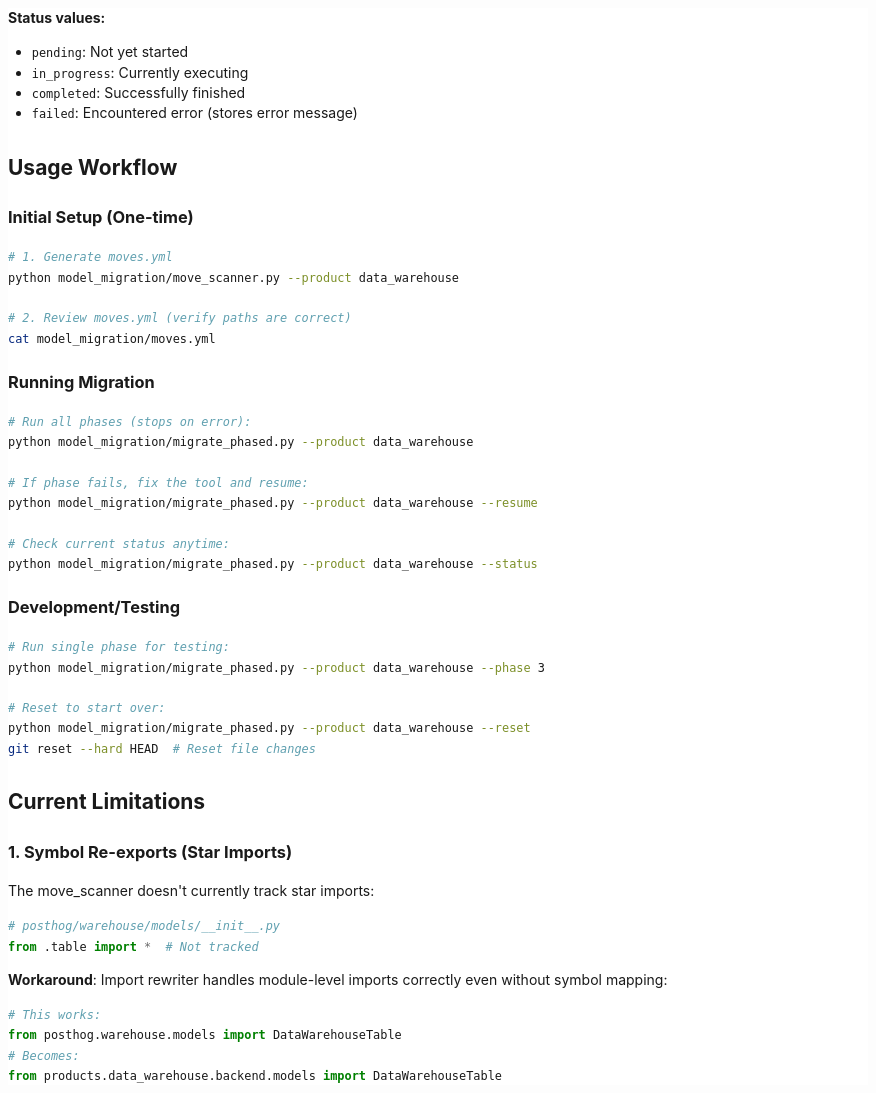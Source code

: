 **Status values:**
- `pending`: Not yet started
- `in_progress`: Currently executing
- `completed`: Successfully finished
- `failed`: Encountered error (stores error message)

## Usage Workflow

### Initial Setup (One-time)

```bash
# 1. Generate moves.yml
python model_migration/move_scanner.py --product data_warehouse

# 2. Review moves.yml (verify paths are correct)
cat model_migration/moves.yml
```

### Running Migration

```bash
# Run all phases (stops on error):
python model_migration/migrate_phased.py --product data_warehouse

# If phase fails, fix the tool and resume:
python model_migration/migrate_phased.py --product data_warehouse --resume

# Check current status anytime:
python model_migration/migrate_phased.py --product data_warehouse --status
```

### Development/Testing

```bash
# Run single phase for testing:
python model_migration/migrate_phased.py --product data_warehouse --phase 3

# Reset to start over:
python model_migration/migrate_phased.py --product data_warehouse --reset
git reset --hard HEAD  # Reset file changes
```

## Current Limitations

### 1. Symbol Re-exports (Star Imports)

The move_scanner doesn't currently track star imports:
```python
# posthog/warehouse/models/__init__.py
from .table import *  # Not tracked
```

**Workaround**: Import rewriter handles module-level imports correctly even without symbol mapping:
```python
# This works:
from posthog.warehouse.models import DataWarehouseTable
# Becomes:
from products.data_warehouse.backend.models import DataWarehouseTable
```
